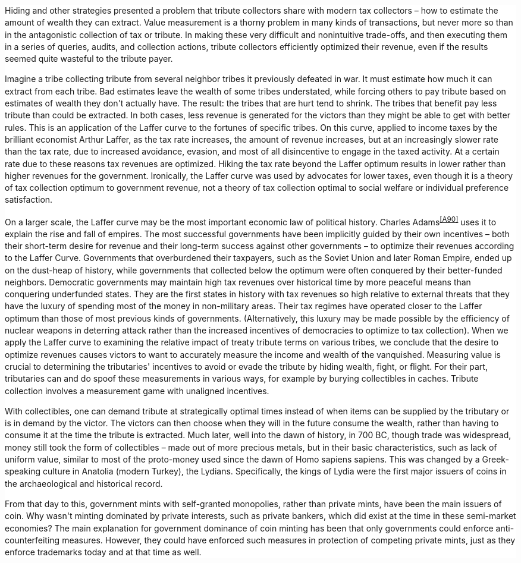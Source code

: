 Hiding and other strategies presented a problem that tribute collectors share with modern tax collectors &ndash; how to estimate the amount of wealth they can extract. Value measurement is a thorny problem in many kinds of transactions, but never more so than in the antagonistic collection of tax or tribute. In making these very difficult and nonintuitive trade-offs, and then executing them in a series of queries, audits, and collection actions, tribute collectors efficiently optimized their revenue, even if the results seemed quite wasteful to the tribute payer.

Imagine a tribe collecting tribute from several neighbor tribes it previously defeated in war. It must estimate how much it can extract from each tribe. Bad estimates leave the wealth of some tribes understated, while forcing others to pay tribute based on estimates of wealth they don't actually have. The result: the tribes that are hurt tend to shrink. The tribes that benefit pay less tribute than could be extracted. In both cases, less revenue is generated for the victors than they might be able to get with better rules. This is an application of the Laffer curve to the fortunes of specific tribes. On this curve, applied to income taxes by the brilliant economist Arthur Laffer, as the tax rate increases, the amount of revenue increases, but at an increasingly slower rate than the tax rate, due to increased avoidance, evasion, and most of all disincentive to engage in the taxed activity. At a certain rate due to these reasons tax revenues are optimized. Hiking the tax rate beyond the Laffer optimum results in lower rather than higher revenues for the government. Ironically, the Laffer curve was used by advocates for lower taxes, even though it is a theory of tax collection optimum to government revenue, not a theory of tax collection optimal to social welfare or individual preference satisfaction.

On a larger scale, the Laffer curve may be the most important economic law of political history. Charles Adams<sup><a href="#fnA90" id="refA90">[A90]</a></sup> uses it to explain the rise and fall of empires. The most successful governments have been implicitly guided by their own incentives &ndash; both their short-term desire for revenue and their long-term success against other governments &ndash; to optimize their revenues according to the Laffer Curve. Governments that overburdened their taxpayers, such as the Soviet Union and later Roman Empire, ended up on the dust-heap of history, while governments that collected below the optimum were often conquered by their better-funded neighbors. Democratic governments may maintain high tax revenues over historical time by more peaceful means than conquering underfunded states. They are the first states in history with tax revenues so high relative to external threats that they have the luxury of spending most of the money in non-military areas. Their tax regimes have operated closer to the Laffer optimum than those of most previous kinds of governments. (Alternatively, this luxury may be made possible by the efficiency of nuclear weapons in deterring attack rather than the increased incentives of democracies to optimize to tax collection). When we apply the Laffer curve to examining the relative impact of treaty tribute terms on various tribes, we conclude that the desire to optimize revenues causes victors to want to accurately measure the income and wealth of the vanquished. Measuring value is crucial to determining the tributaries' incentives to avoid or evade the tribute by hiding wealth, fight, or flight. For their part, tributaries can and do spoof these measurements in various ways, for example by burying collectibles in caches. Tribute collection involves a measurement game with unaligned incentives.

With collectibles, one can demand tribute at strategically optimal times instead of when items can be supplied by the tributary or is in demand by the victor. The victors can then choose when they will in the future consume the wealth, rather than having to consume it at the time the tribute is extracted. Much later, well into the dawn of history, in 700 BC, though trade was widespread, money still took the form of collectibles &ndash; made out of more precious metals, but in their basic characteristics, such as lack of uniform value, similar to most of the proto-money used since the dawn of Homo sapiens sapiens. This was changed by a Greek-speaking culture in Anatolia (modern Turkey), the Lydians. Specifically, the kings of Lydia were the first major issuers of coins in the archaeological and historical record.

From that day to this, government mints with self-granted monopolies, rather than private mints, have been the main issuers of coin. Why wasn't minting dominated by private interests, such as private bankers, which did exist at the time in these semi-market economies? The main explanation for government dominance of coin minting has been that only governments could enforce anti-counterfeiting measures. However, they could have enforced such measures in protection of competing private mints, just as they enforce trademarks today and at that time as well.
